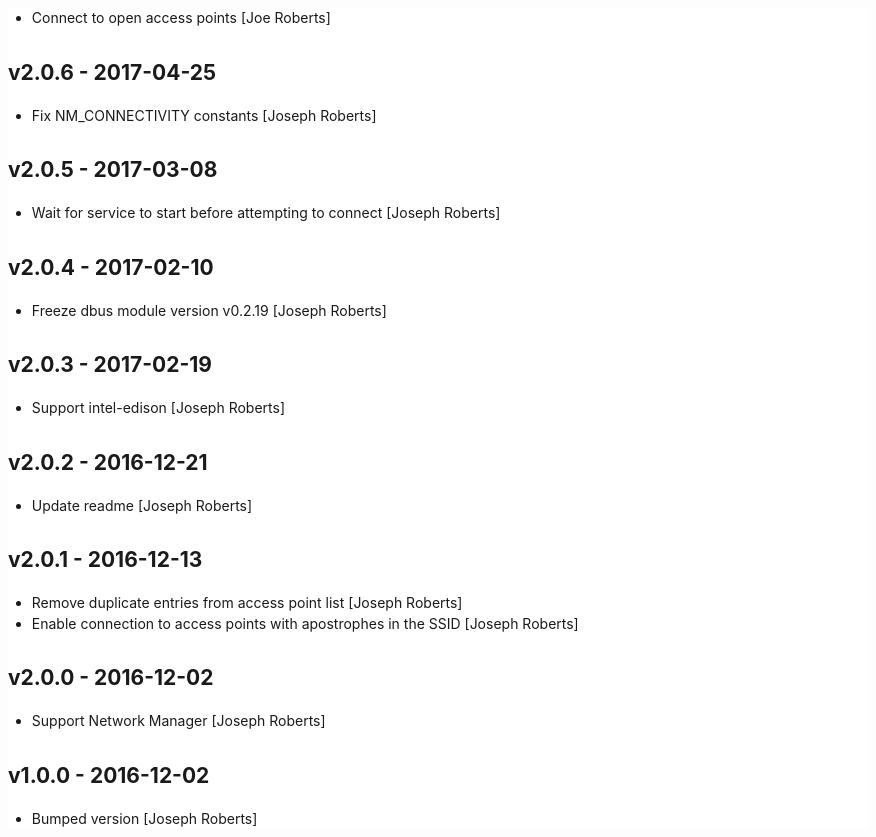 * Connect to open access points [Joe Roberts]

## v2.0.6 - 2017-04-25

* Fix NM_CONNECTIVITY constants [Joseph Roberts]

## v2.0.5 - 2017-03-08

* Wait for service to start before attempting to connect [Joseph Roberts]

## v2.0.4 - 2017-02-10

* Freeze dbus module version v0.2.19 [Joseph Roberts]

## v2.0.3 - 2017-02-19

* Support intel-edison [Joseph Roberts]

## v2.0.2 - 2016-12-21

* Update readme [Joseph Roberts]

## v2.0.1 - 2016-12-13

* Remove duplicate entries from access point list [Joseph Roberts]
* Enable connection to access points with apostrophes in the SSID [Joseph Roberts]

## v2.0.0 - 2016-12-02

* Support Network Manager [Joseph Roberts]

## v1.0.0 - 2016-12-02

* Bumped version [Joseph Roberts]
